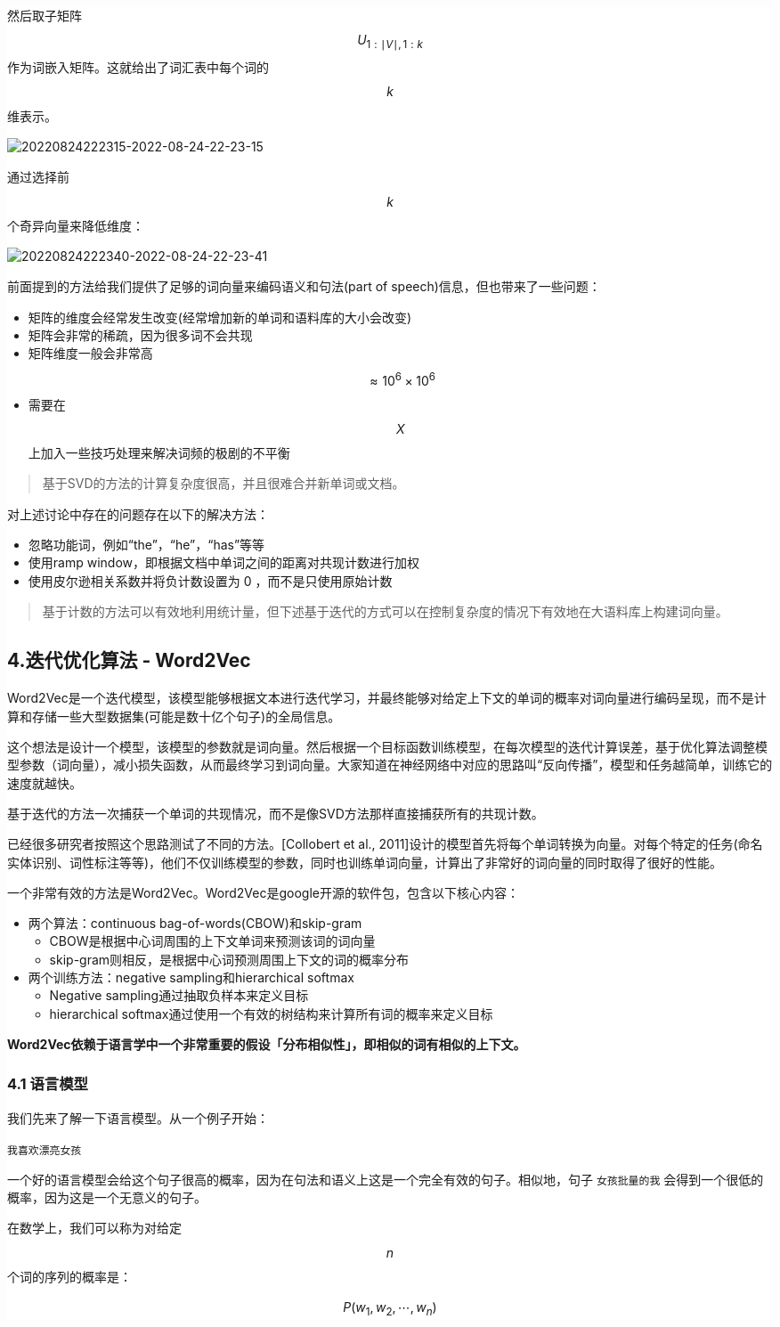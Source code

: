 然后取子矩阵 $$U_{1:\mid V \mid, 1: k}$$ 作为词嵌入矩阵。这就给出了词汇表中每个词的 $$k$$ 维表示。

![20220824222315-2022-08-24-22-23-15](https://cdn.jsdelivr.net/gh/ironartisan/picRepo/20220824222315-2022-08-24-22-23-15.png)

通过选择前  $$k$$  个奇异向量来降低维度：

![20220824222340-2022-08-24-22-23-41](https://cdn.jsdelivr.net/gh/ironartisan/picRepo/20220824222340-2022-08-24-22-23-41.png)

前面提到的方法给我们提供了足够的词向量来编码语义和句法(part of speech)信息，但也带来了一些问题：
- 矩阵的维度会经常发生改变(经常增加新的单词和语料库的大小会改变)
- 矩阵会非常的稀疏，因为很多词不会共现
- 矩阵维度一般会非常高 $$\approx 10^{6} \times 10^{6}$$
- 需要在 $$X$$ 上加入一些技巧处理来解决词频的极剧的不平衡
  
> 基于SVD的方法的计算复杂度很高，并且很难合并新单词或文档。

对上述讨论中存在的问题存在以下的解决方法：

- 忽略功能词，例如“the”，“he”，“has”等等
- 使用ramp window，即根据文档中单词之间的距离对共现计数进行加权
- 使用皮尔逊相关系数并将负计数设置为 0 ，而不是只使用原始计数
  
> 基于计数的方法可以有效地利用统计量，但下述基于迭代的方式可以在控制复杂度的情况下有效地在大语料库上构建词向量。

## 4.迭代优化算法 - Word2Vec

Word2Vec是一个迭代模型，该模型能够根据文本进行迭代学习，并最终能够对给定上下文的单词的概率对词向量进行编码呈现，而不是计算和存储一些大型数据集(可能是数十亿个句子)的全局信息。

这个想法是设计一个模型，该模型的参数就是词向量。然后根据一个目标函数训练模型，在每次模型的迭代计算误差，基于优化算法调整模型参数（词向量），减小损失函数，从而最终学习到词向量。大家知道在神经网络中对应的思路叫“反向传播”，模型和任务越简单，训练它的速度就越快。

基于迭代的方法一次捕获一个单词的共现情况，而不是像SVD方法那样直接捕获所有的共现计数。

已经很多研究者按照这个思路测试了不同的方法。[Collobert et al., 2011]设计的模型首先将每个单词转换为向量。对每个特定的任务(命名实体识别、词性标注等等)，他们不仅训练模型的参数，同时也训练单词向量，计算出了非常好的词向量的同时取得了很好的性能。

一个非常有效的方法是Word2Vec。Word2Vec是google开源的软件包，包含以下核心内容：
- 两个算法：continuous bag-of-words(CBOW)和skip-gram
  - CBOW是根据中心词周围的上下文单词来预测该词的词向量
  - skip-gram则相反，是根据中心词预测周围上下文的词的概率分布
- 两个训练方法：negative sampling和hierarchical softmax
  - Negative sampling通过抽取负样本来定义目标
  - hierarchical softmax通过使用一个有效的树结构来计算所有词的概率来定义目标

**Word2Vec依赖于语言学中一个非常重要的假设「分布相似性」，即相似的词有相似的上下文。**

### 4.1 语言模型

我们先来了解一下语言模型。从一个例子开始：

`我喜欢漂亮女孩`

一个好的语言模型会给这个句子很高的概率，因为在句法和语义上这是一个完全有效的句子。相似地，句子 `女孩批量的我` 会得到一个很低的概率，因为这是一个无意义的句子。

在数学上，我们可以称为对给定 $$n$$ 个词的序列的概率是：

$$
P\left(w_{1}, w_{2}, \cdots, w_{n}\right)
$$
